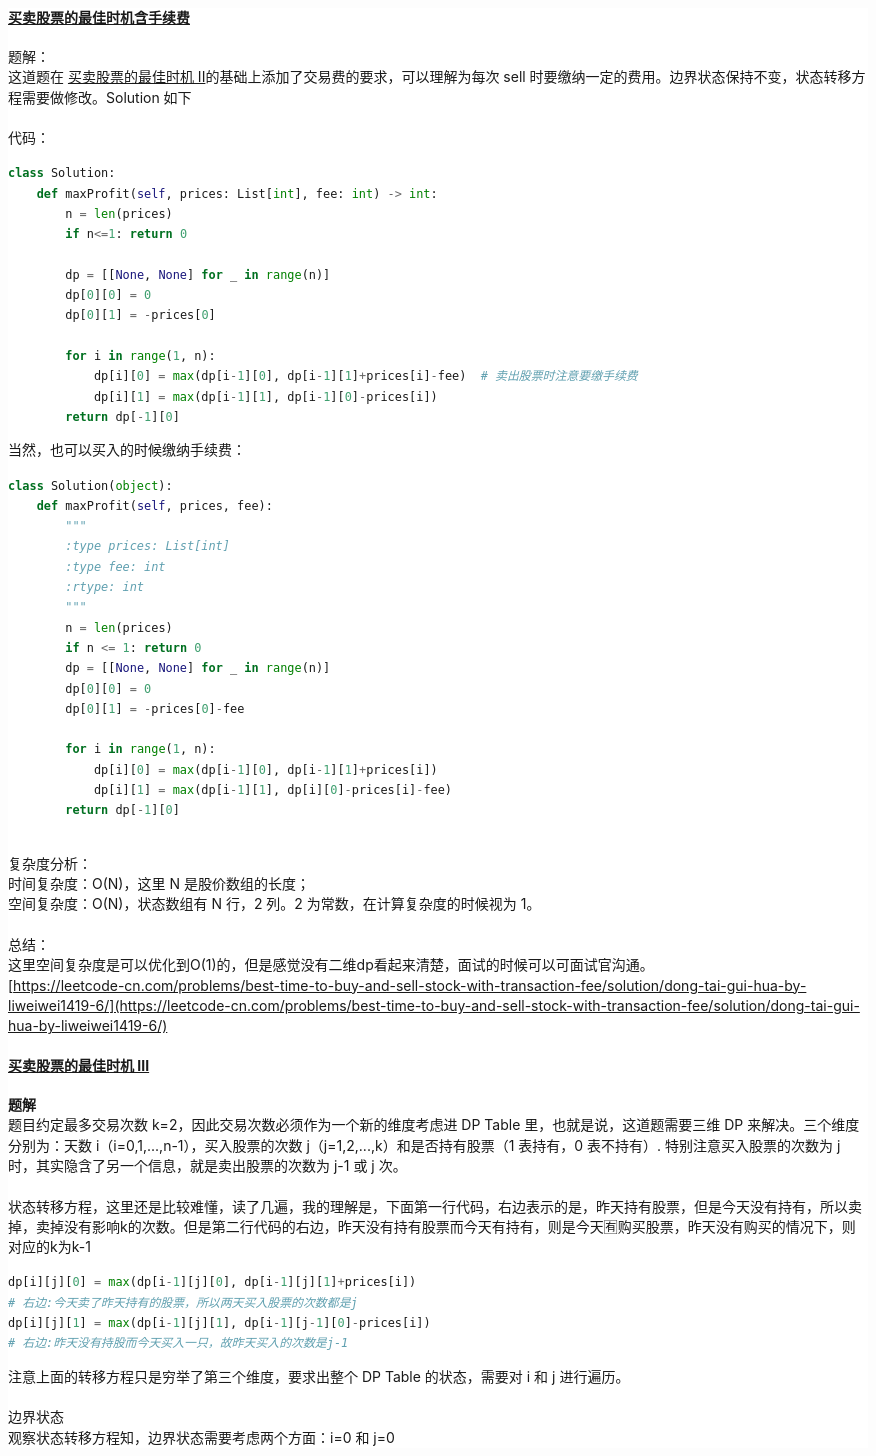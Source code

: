 <a name="BTAuu"></a>
#### [买卖股票的最佳时机含手续费](https://leetcode-cn.com/problems/best-time-to-buy-and-sell-stock-with-transaction-fee/)
题解：<br />这道题在 [买卖股票的最佳时机 II](https://leetcode-cn.com/problems/best-time-to-buy-and-sell-stock-ii/)的基础上添加了交易费的要求，可以理解为每次 sell 时要缴纳一定的费用。边界状态保持不变，状态转移方程需要做修改。Solution 如下<br />
<br />代码：
```python
class Solution:
    def maxProfit(self, prices: List[int], fee: int) -> int:
        n = len(prices)
        if n<=1: return 0

        dp = [[None, None] for _ in range(n)]
        dp[0][0] = 0
        dp[0][1] = -prices[0]

        for i in range(1, n):
            dp[i][0] = max(dp[i-1][0], dp[i-1][1]+prices[i]-fee)  # 卖出股票时注意要缴手续费
            dp[i][1] = max(dp[i-1][1], dp[i-1][0]-prices[i])
        return dp[-1][0]
```
当然，也可以买入的时候缴纳手续费：
```python
class Solution(object):
    def maxProfit(self, prices, fee):
        """
        :type prices: List[int]
        :type fee: int
        :rtype: int
        """
        n = len(prices)
        if n <= 1: return 0
        dp = [[None, None] for _ in range(n)]
        dp[0][0] = 0
        dp[0][1] = -prices[0]-fee

        for i in range(1, n):
            dp[i][0] = max(dp[i-1][0], dp[i-1][1]+prices[i])
            dp[i][1] = max(dp[i-1][1], dp[i][0]-prices[i]-fee)
        return dp[-1][0]
```

<br />复杂度分析：<br />时间复杂度：O(N)，这里 N 是股价数组的长度；<br />空间复杂度：O(N)，状态数组有 N 行，2 列。2 为常数，在计算复杂度的时候视为 1。<br />
<br />总结：<br />这里空间复杂度是可以优化到O(1)的，但是感觉没有二维dp看起来清楚，面试的时候可以可面试官沟通。<br />[https://leetcode-cn.com/problems/best-time-to-buy-and-sell-stock-with-transaction-fee/solution/dong-tai-gui-hua-by-liweiwei1419-6/](https://leetcode-cn.com/problems/best-time-to-buy-and-sell-stock-with-transaction-fee/solution/dong-tai-gui-hua-by-liweiwei1419-6/)<br />

<a name="YPZma"></a>
#### [买卖股票的最佳时机 III](https://leetcode-cn.com/problems/best-time-to-buy-and-sell-stock-iii/)
**题解**<br />题目约定最多交易次数 k=2，因此交易次数必须作为一个新的维度考虑进 DP Table 里，也就是说，这道题需要三维 DP 来解决。三个维度分别为：天数 i（i=0,1,...,n-1），买入股票的次数 j（j=1,2,...,k）和是否持有股票（1 表持有，0 表不持有）. 特别注意买入股票的次数为 j 时，其实隐含了另一个信息，就是卖出股票的次数为 j-1 或 j 次。<br />
<br />状态转移方程，这里还是比较难懂，读了几遍，我的理解是，下面第一行代码，右边表示的是，昨天持有股票，但是今天没有持有，所以卖掉，卖掉没有影响k的次数。但是第二行代码的右边，昨天没有持有股票而今天有持有，则是今天🈶购买股票，昨天没有购买的情况下，则对应的k为k-1
```python
dp[i][j][0] = max(dp[i-1][j][0], dp[i-1][j][1]+prices[i]) 
# 右边:今天卖了昨天持有的股票，所以两天买入股票的次数都是j
dp[i][j][1] = max(dp[i-1][j][1], dp[i-1][j-1][0]-prices[i]) 
# 右边:昨天没有持股而今天买入一只，故昨天买入的次数是j-1
```
注意上面的转移方程只是穷举了第三个维度，要求出整个 DP Table 的状态，需要对 i 和 j 进行遍历。<br />
<br />边界状态<br />观察状态转移方程知，边界状态需要考虑两个方面：i=0 和 j=0